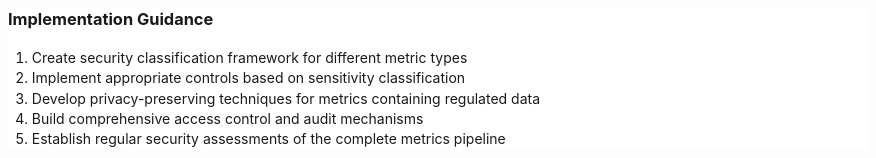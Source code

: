 ### Implementation Guidance

1. Create security classification framework for different metric types
2. Implement appropriate controls based on sensitivity classification
3. Develop privacy-preserving techniques for metrics containing regulated data
4. Build comprehensive access control and audit mechanisms
5. Establish regular security assessments of the complete metrics pipeline
